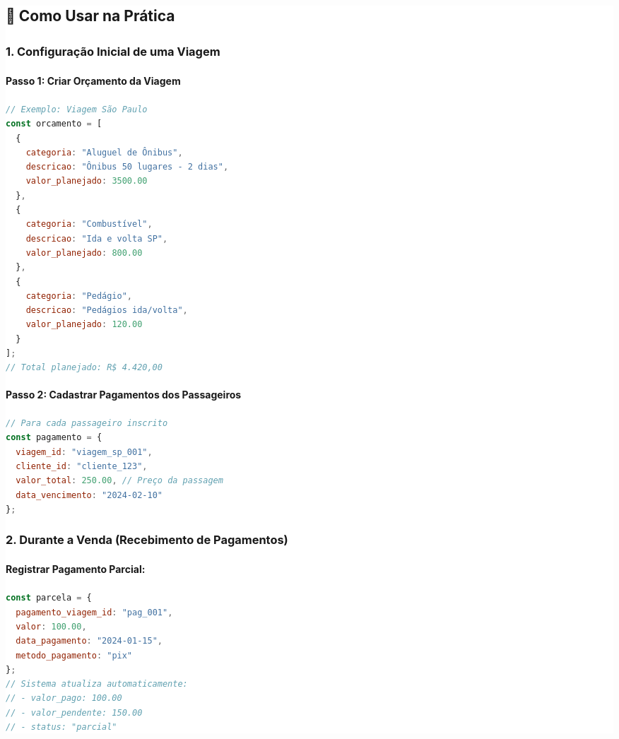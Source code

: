 ## 🚀 **Como Usar na Prática**

### **1. Configuração Inicial de uma Viagem**

#### **Passo 1: Criar Orçamento da Viagem**
```javascript
// Exemplo: Viagem São Paulo
const orcamento = [
  {
    categoria: "Aluguel de Ônibus",
    descricao: "Ônibus 50 lugares - 2 dias",
    valor_planejado: 3500.00
  },
  {
    categoria: "Combustível", 
    descricao: "Ida e volta SP",
    valor_planejado: 800.00
  },
  {
    categoria: "Pedágio",
    descricao: "Pedágios ida/volta",
    valor_planejado: 120.00
  }
];
// Total planejado: R$ 4.420,00
```

#### **Passo 2: Cadastrar Pagamentos dos Passageiros**
```javascript
// Para cada passageiro inscrito
const pagamento = {
  viagem_id: "viagem_sp_001",
  cliente_id: "cliente_123",
  valor_total: 250.00, // Preço da passagem
  data_vencimento: "2024-02-10"
};
```

### **2. Durante a Venda (Recebimento de Pagamentos)**

#### **Registrar Pagamento Parcial:**
```javascript
const parcela = {
  pagamento_viagem_id: "pag_001",
  valor: 100.00,
  data_pagamento: "2024-01-15",
  metodo_pagamento: "pix"
};
// Sistema atualiza automaticamente:
// - valor_pago: 100.00
// - valor_pendente: 150.00
// - status: "parcial"
```
